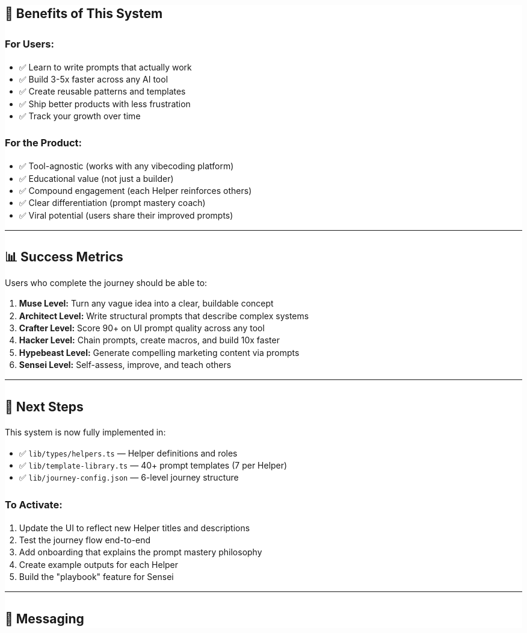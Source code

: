 
## 🚀 Benefits of This System

### For Users:
- ✅ Learn to write prompts that actually work
- ✅ Build 3-5x faster across any AI tool
- ✅ Create reusable patterns and templates
- ✅ Ship better products with less frustration
- ✅ Track your growth over time

### For the Product:
- ✅ Tool-agnostic (works with any vibecoding platform)
- ✅ Educational value (not just a builder)
- ✅ Compound engagement (each Helper reinforces others)
- ✅ Clear differentiation (prompt mastery coach)
- ✅ Viral potential (users share their improved prompts)

---

## 📊 Success Metrics

Users who complete the journey should be able to:

1. **Muse Level:** Turn any vague idea into a clear, buildable concept
2. **Architect Level:** Write structural prompts that describe complex systems
3. **Crafter Level:** Score 90+ on UI prompt quality across any tool
4. **Hacker Level:** Chain prompts, create macros, and build 10x faster
5. **Hypebeast Level:** Generate compelling marketing content via prompts
6. **Sensei Level:** Self-assess, improve, and teach others

---

## 🎯 Next Steps

This system is now fully implemented in:

- ✅ `lib/types/helpers.ts` — Helper definitions and roles
- ✅ `lib/template-library.ts` — 40+ prompt templates (7 per Helper)
- ✅ `lib/journey-config.json` — 6-level journey structure

### To Activate:
1. Update the UI to reflect new Helper titles and descriptions
2. Test the journey flow end-to-end
3. Add onboarding that explains the prompt mastery philosophy
4. Create example outputs for each Helper
5. Build the "playbook" feature for Sensei

---

## 💬 Messaging
